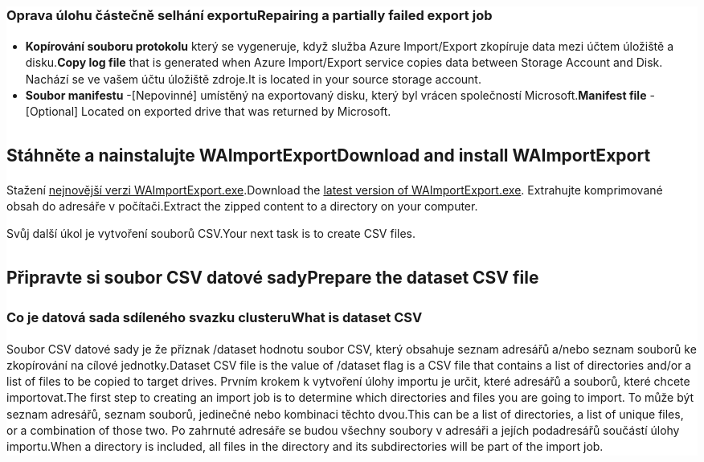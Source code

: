 ### <a name="repairing-a-partially-failed-export-job"></a><span data-ttu-id="a27a6-125">Oprava úlohu částečně selhání exportu</span><span class="sxs-lookup"><span data-stu-id="a27a6-125">Repairing a partially failed export job</span></span>

- <span data-ttu-id="a27a6-126">**Kopírování souboru protokolu** který se vygeneruje, když služba Azure Import/Export zkopíruje data mezi účtem úložiště a disku.</span><span class="sxs-lookup"><span data-stu-id="a27a6-126">**Copy log file** that is generated when Azure Import/Export service copies data between Storage Account and Disk.</span></span> <span data-ttu-id="a27a6-127">Nachází se ve vašem účtu úložiště zdroje.</span><span class="sxs-lookup"><span data-stu-id="a27a6-127">It is located in your source storage account.</span></span>
- <span data-ttu-id="a27a6-128">**Soubor manifestu** -[Nepovinné] umístěný na exportovaný disku, který byl vrácen společností Microsoft.</span><span class="sxs-lookup"><span data-stu-id="a27a6-128">**Manifest file** - [Optional] Located on exported drive that was returned by Microsoft.</span></span>

## <a name="download-and-install-waimportexport"></a><span data-ttu-id="a27a6-129">Stáhněte a nainstalujte WAImportExport</span><span class="sxs-lookup"><span data-stu-id="a27a6-129">Download and install WAImportExport</span></span>

<span data-ttu-id="a27a6-130">Stažení [nejnovější verzi WAImportExport.exe](https://www.microsoft.com/download/details.aspx?id=55280).</span><span class="sxs-lookup"><span data-stu-id="a27a6-130">Download the [latest version of WAImportExport.exe](https://www.microsoft.com/download/details.aspx?id=55280).</span></span> <span data-ttu-id="a27a6-131">Extrahujte komprimované obsah do adresáře v počítači.</span><span class="sxs-lookup"><span data-stu-id="a27a6-131">Extract the zipped content to a directory on your computer.</span></span>

<span data-ttu-id="a27a6-132">Svůj další úkol je vytvoření souborů CSV.</span><span class="sxs-lookup"><span data-stu-id="a27a6-132">Your next task is to create CSV files.</span></span>

## <a name="prepare-the-dataset-csv-file"></a><span data-ttu-id="a27a6-133">Připravte si soubor CSV datové sady</span><span class="sxs-lookup"><span data-stu-id="a27a6-133">Prepare the dataset CSV file</span></span>

### <a name="what-is-dataset-csv"></a><span data-ttu-id="a27a6-134">Co je datová sada sdíleného svazku clusteru</span><span class="sxs-lookup"><span data-stu-id="a27a6-134">What is dataset CSV</span></span>

<span data-ttu-id="a27a6-135">Soubor CSV datové sady je že příznak /dataset hodnotu soubor CSV, který obsahuje seznam adresářů a/nebo seznam souborů ke zkopírování na cílové jednotky.</span><span class="sxs-lookup"><span data-stu-id="a27a6-135">Dataset CSV file is the value of /dataset flag is a CSV file that contains a list of directories and/or a list of files to be copied to target drives.</span></span> <span data-ttu-id="a27a6-136">Prvním krokem k vytvoření úlohy importu je určit, které adresářů a souborů, které chcete importovat.</span><span class="sxs-lookup"><span data-stu-id="a27a6-136">The first step to creating an import job is to determine which directories and files you are going to import.</span></span> <span data-ttu-id="a27a6-137">To může být seznam adresářů, seznam souborů, jedinečné nebo kombinaci těchto dvou.</span><span class="sxs-lookup"><span data-stu-id="a27a6-137">This can be a list of directories, a list of unique files, or a combination of those two.</span></span> <span data-ttu-id="a27a6-138">Po zahrnuté adresáře se budou všechny soubory v adresáři a jejích podadresářů součástí úlohy importu.</span><span class="sxs-lookup"><span data-stu-id="a27a6-138">When a directory is included, all files in the directory and its subdirectories will be part of the import job.</span></span>
